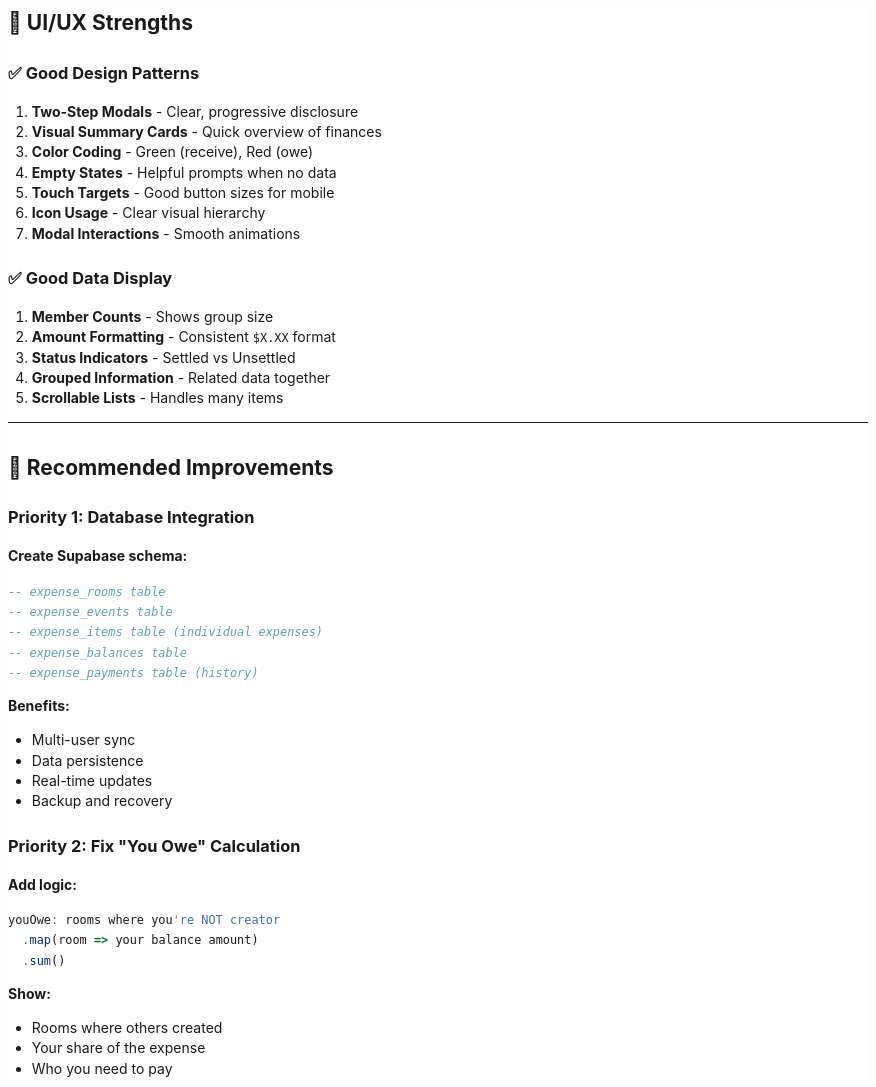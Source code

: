 
## 🎨 UI/UX Strengths

### ✅ Good Design Patterns

1. **Two-Step Modals** - Clear, progressive disclosure
2. **Visual Summary Cards** - Quick overview of finances
3. **Color Coding** - Green (receive), Red (owe)
4. **Empty States** - Helpful prompts when no data
5. **Touch Targets** - Good button sizes for mobile
6. **Icon Usage** - Clear visual hierarchy
7. **Modal Interactions** - Smooth animations

### ✅ Good Data Display

1. **Member Counts** - Shows group size
2. **Amount Formatting** - Consistent `$X.XX` format
3. **Status Indicators** - Settled vs Unsettled
4. **Grouped Information** - Related data together
5. **Scrollable Lists** - Handles many items

---

## 🚀 Recommended Improvements

### Priority 1: Database Integration

**Create Supabase schema:**
```sql
-- expense_rooms table
-- expense_events table
-- expense_items table (individual expenses)
-- expense_balances table
-- expense_payments table (history)
```

**Benefits:**
- Multi-user sync
- Data persistence
- Real-time updates
- Backup and recovery

### Priority 2: Fix "You Owe" Calculation

**Add logic:**
```typescript
youOwe: rooms where you're NOT creator
  .map(room => your balance amount)
  .sum()
```

**Show:**
- Rooms where others created
- Your share of the expense
- Who you need to pay
